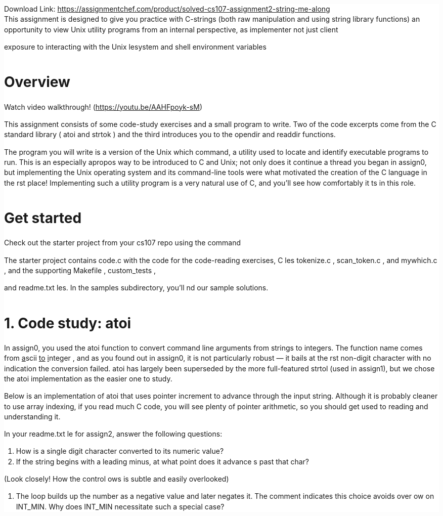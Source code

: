 Download Link: https://assignmentchef.com/product/solved-cs107-assignment2-string-me-along
<br>
This assignment is designed to give you practice with C-strings (both raw manipulation and using string library functions) an opportunity to view Unix utility programs from an internal perspective, as implementer not just client

exposure to interacting with the Unix lesystem and shell environment variables

<h1>Overview</h1>

Watch video walkthrough! (https://youtu.be/AAHFpoyk-sM)

This assignment consists of some code-study exercises and a small program to write. Two of the code excerpts come from the C standard library ( atoi and strtok ) and the third introduces you to the opendir and readdir functions.

The program you will write is a version of the Unix which command, a utility used to locate and identify executable programs to run. This is an especially apropos way to be introduced to C and Unix; not only does it continue a thread you began in assign0, but implementing the Unix operating system and its command-line tools were what motivated the creation of the C language in the rst place! Implementing such a utility program is a very natural use of C, and you’ll see how comfortably it ts in this role.

<h1>Get started</h1>

Check out the starter project from your cs107 repo using the command

The starter project contains code.c with the code for the code-reading exercises, C les tokenize.c , scan_token.c , and mywhich.c , and the supporting Makefile , custom_tests ,

and readme.txt les. In the samples subdirectory, you’ll nd our sample solutions.

<h1>1.    Code study: atoi</h1>

In assign0, you used the atoi function to convert command line arguments from strings to integers. The function name comes from <u>a</u>scii <u>to</u> <u>i</u>nteger , and as you found out in assign0, it is not particularly robust — it bails at the rst non-digit character with no indication the conversion failed. atoi has largely been superseded by the more full-featured strtol (used in assign1), but we chose the atoi implementation as the easier one to study.

Below is an implementation of atoi that uses pointer increment to advance through the input string. Although it is probably cleaner to use array indexing, if you read much C code, you will see plenty of pointer arithmetic, so you should get used to reading and understanding it.

In your readme.txt le for assign2, answer the following questions:

<ol>

 <li>How is a single digit character converted to its numeric value?</li>

 <li>If the string begins with a leading minus, at what point does it advance s past that char?</li>

</ol>

(Look closely! How the control ows is subtle and easily overlooked)

<ol>

 <li>The loop builds up the number as a negative value and later negates it. The comment indicates this choice avoids over ow on INT_MIN. Why does INT_MIN necessitate such a special case?</li>
